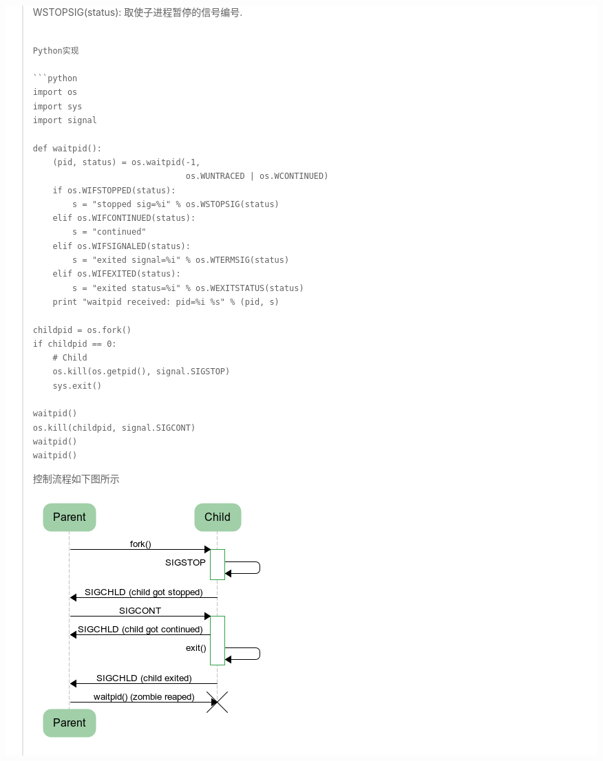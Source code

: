 > WSTOPSIG(status): 取使子进程暂停的信号编号.
> ```
>
> Python实现
>
> ```python
> import os
> import sys
> import signal
>
> def waitpid():
>     (pid, status) = os.waitpid(-1,
>                                os.WUNTRACED | os.WCONTINUED)
>     if os.WIFSTOPPED(status):
>         s = "stopped sig=%i" % os.WSTOPSIG(status)
>     elif os.WIFCONTINUED(status):
>         s = "continued"
>     elif os.WIFSIGNALED(status):
>         s = "exited signal=%i" % os.WTERMSIG(status)
>     elif os.WIFEXITED(status):
>         s = "exited status=%i" % os.WEXITSTATUS(status)
>     print "waitpid received: pid=%i %s" % (pid, s)
>
> childpid = os.fork()
> if childpid == 0:
>     # Child
>     os.kill(os.getpid(), signal.SIGSTOP)
>     sys.exit()
>
> waitpid()
> os.kill(childpid, signal.SIGCONT)
> waitpid()
> waitpid()
> ```
>
> 控制流程如下图所示
>
> ![flow](../../picture/10019.png)
